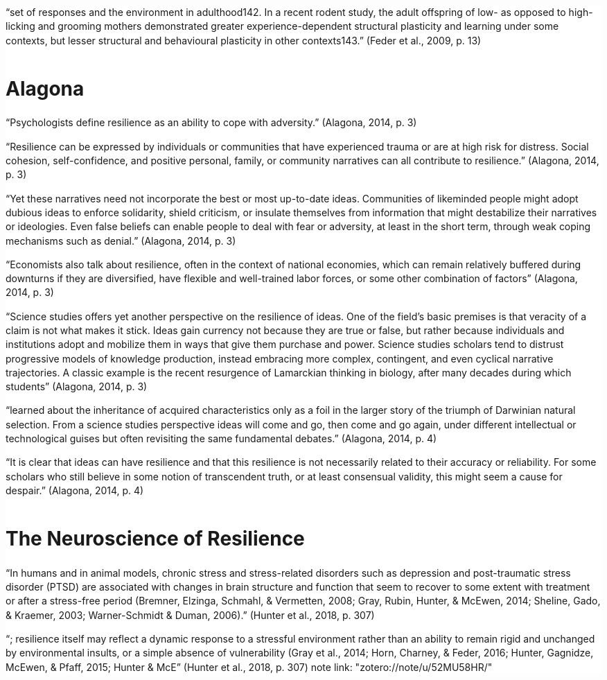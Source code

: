 “set of responses and the environment in adulthood142. In a recent rodent study, the adult offspring of low- as opposed to high-licking and grooming mothers demonstrated greater experience-dependent structural plasticity and learning under some contexts, but lesser structural and behavioural plasticity in other contexts143.” (Feder et al., 2009, p. 13)

# Alagona

“Psychologists define resilience as an ability to cope with adversity.” (Alagona, 2014, p. 3)

“Resilience can be expressed by individuals or communities that have experienced trauma or are at high risk for distress. Social cohesion, self-confidence, and positive personal, family, or community narratives can all contribute to resilience.” (Alagona, 2014, p. 3)

“Yet these narratives need not incorporate the best or most up-to-date ideas. Communities of likeminded people might adopt dubious ideas to enforce solidarity, shield criticism, or insulate themselves from information that might destabilize their narratives or ideologies. Even false beliefs can enable people to deal with fear or adversity, at least in the short term, through weak coping mechanisms such as denial.” (Alagona, 2014, p. 3)

“Economists also talk about resilience, often in the context of national economies, which can remain relatively buffered during downturns if they are diversified, have flexible and well-trained labor forces, or some other combination of factors” (Alagona, 2014, p. 3)

“Science studies offers yet another perspective on the resilience of ideas. One of the field’s basic premises is that veracity of a claim is not what makes it stick. Ideas gain currency not because they are true or false, but rather because individuals and institutions adopt and mobilize them in ways that give them purchase and power. Science studies scholars tend to distrust progressive models of knowledge production, instead embracing more complex, contingent, and even cyclical narrative trajectories. A classic example is the recent resurgence of Lamarckian thinking in biology, after many decades during which students” (Alagona, 2014, p. 3)

“learned about the inheritance of acquired characteristics only as a foil in the larger story of the triumph of Darwinian natural selection. From a science studies perspective ideas will come and go, then come and go again, under different intellectual or technological guises but often revisiting the same fundamental debates.” (Alagona, 2014, p. 4)

“It is clear that ideas can have resilience and that this resilience is not necessarily related to their accuracy or reliability. For some scholars who still believe in some notion of transcendent truth, or at least consensual validity, this might seem a cause for despair.” (Alagona, 2014, p. 4)

# The Neuroscience of Resilience

“In humans and in animal models, chronic stress and stress-related disorders such as depression and post-traumatic stress disorder (PTSD) are associated with changes in brain structure and function that seem to recover to some extent with treatment or after a stress-free period (Bremner, Elzinga, Schmahl, & Vermetten, 2008; Gray, Rubin, Hunter, & McEwen, 2014; Sheline, Gado, & Kraemer, 2003; Warner-Schmidt & Duman, 2006).” (Hunter et al., 2018, p. 307)

“; resilience itself may reflect a dynamic response to a stressful environment rather than an ability to remain rigid and unchanged by environmental insults, or a simple absence of vulnerability (Gray et al., 2014; Horn, Charney, & Feder, 2016; Hunter, Gagnidze, McEwen, & Pfaff, 2015; Hunter & McE” (Hunter et al., 2018, p. 307) note link: "zotero://note/u/52MU58HR/"
